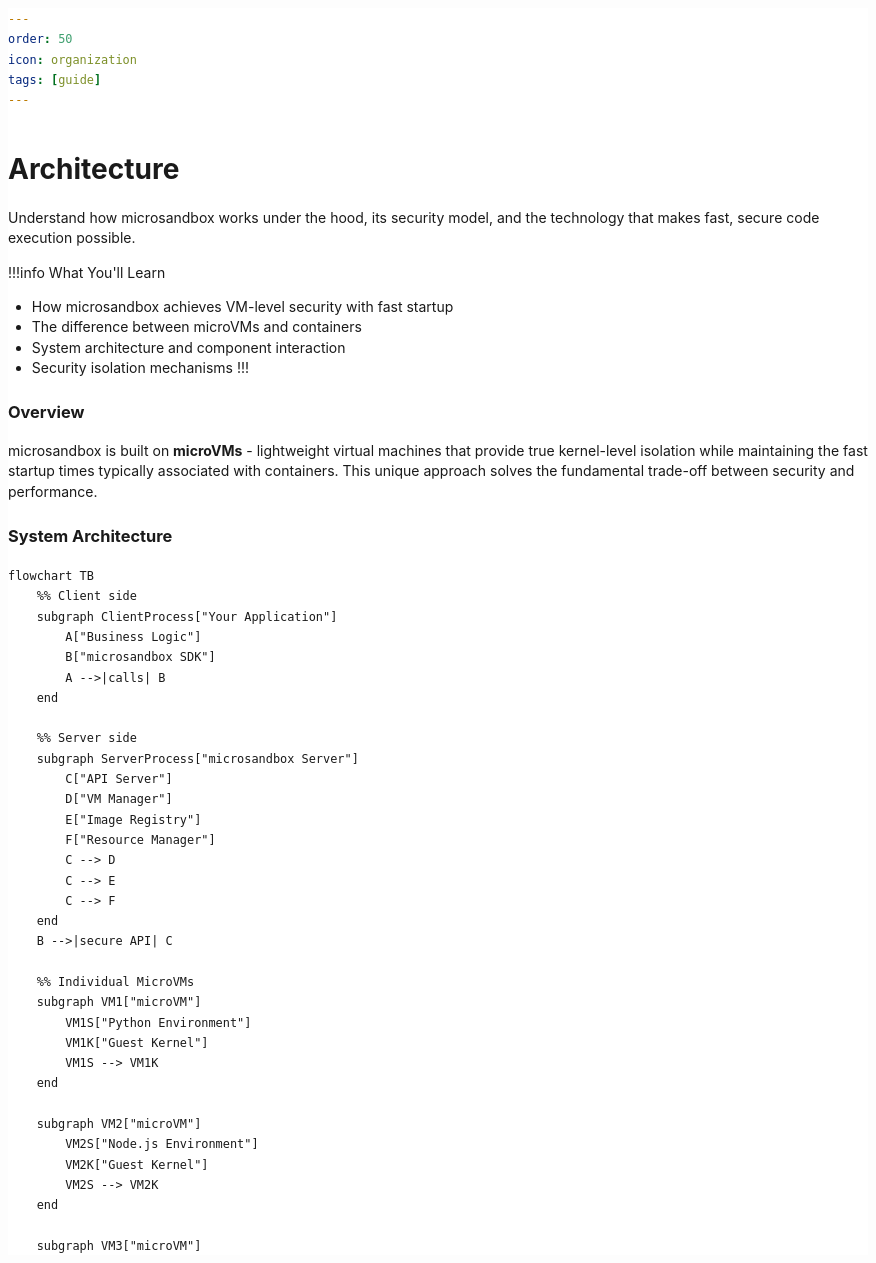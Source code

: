 ```yaml
---
order: 50
icon: organization
tags: [guide]
---
```


# Architecture

Understand how microsandbox works under the hood, its security model, and the technology that makes fast, secure code execution possible.

!!!info What You'll Learn

- How microsandbox achieves VM-level security with fast startup
- The difference between microVMs and containers
- System architecture and component interaction
- Security isolation mechanisms
  !!!

### Overview

microsandbox is built on **microVMs** - lightweight virtual machines that provide true kernel-level isolation while maintaining the fast startup times typically associated with containers. This unique approach solves the fundamental trade-off between security and performance.

### System Architecture

```mermaid
flowchart TB
    %% Client side
    subgraph ClientProcess["Your Application"]
        A["Business Logic"]
        B["microsandbox SDK"]
        A -->|calls| B
    end

    %% Server side
    subgraph ServerProcess["microsandbox Server"]
        C["API Server"]
        D["VM Manager"]
        E["Image Registry"]
        F["Resource Manager"]
        C --> D
        C --> E
        C --> F
    end
    B -->|secure API| C

    %% Individual MicroVMs
    subgraph VM1["microVM"]
        VM1S["Python Environment"]
        VM1K["Guest Kernel"]
        VM1S --> VM1K
    end

    subgraph VM2["microVM"]
        VM2S["Node.js Environment"]
        VM2K["Guest Kernel"]
        VM2S --> VM2K
    end

    subgraph VM3["microVM"]
```